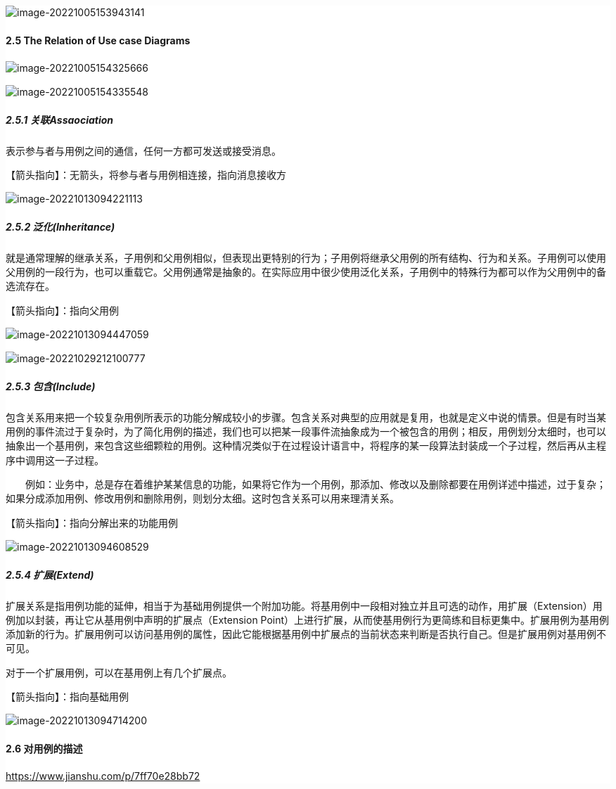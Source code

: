 ![image-20221005153943141](C:\Users\白木-泽\AppData\Roaming\Typora\typora-user-images\image-20221005153943141.png)



#### 2.5 The Relation of Use case Diagrams

![image-20221005154325666](C:\Users\白木-泽\AppData\Roaming\Typora\typora-user-images\image-20221005154325666.png)

![image-20221005154335548](C:\Users\白木-泽\AppData\Roaming\Typora\typora-user-images\image-20221005154335548.png)

##### 2.5.1 **关联**Assaociation

表示参与者与用例之间的通信，任何一方都可发送或接受消息。

【箭头指向】：无箭头，将参与者与用例相连接，指向消息接收方

![image-20221013094221113](C:\Users\白木-泽\AppData\Roaming\Typora\typora-user-images\image-20221013094221113.png)

##### 2.5.2 **泛化(Inheritance)**

就是通常理解的继承关系，子用例和父用例相似，但表现出更特别的行为；子用例将继承父用例的所有结构、行为和关系。子用例可以使用父用例的一段行为，也可以重载它。父用例通常是抽象的。在实际应用中很少使用泛化关系，子用例中的特殊行为都可以作为父用例中的备选流存在。

【箭头指向】：指向父用例

![image-20221013094447059](C:\Users\白木-泽\AppData\Roaming\Typora\typora-user-images\image-20221013094447059.png)

![image-20221029212100777](C:\Users\白木-泽\AppData\Roaming\Typora\typora-user-images\image-20221029212100777.png)



##### 2.5.3 **包含(Include)**

包含关系用来把一个较复杂用例所表示的功能分解成较小的步骤。包含关系对典型的应用就是复用，也就是定义中说的情景。但是有时当某用例的事件流过于复杂时，为了简化用例的描述，我们也可以把某一段事件流抽象成为一个被包含的用例；相反，用例划分太细时，也可以抽象出一个基用例，来包含这些细颗粒的用例。这种情况类似于在过程设计语言中，将程序的某一段算法封装成一个子过程，然后再从主程序中调用这一子过程。

　　例如：业务中，总是存在着维护某某信息的功能，如果将它作为一个用例，那添加、修改以及删除都要在用例详述中描述，过于复杂；如果分成添加用例、修改用例和删除用例，则划分太细。这时包含关系可以用来理清关系。

【箭头指向】：指向分解出来的功能用例

![image-20221013094608529](C:\Users\白木-泽\AppData\Roaming\Typora\typora-user-images\image-20221013094608529.png)

##### 2.5.4 **扩展(Extend)**

扩展关系是指用例功能的延伸，相当于为基础用例提供一个附加功能。将基用例中一段相对独立并且可选的动作，用扩展（Extension）用例加以封装，再让它从基用例中声明的扩展点（Extension Point）上进行扩展，从而使基用例行为更简练和目标更集中。扩展用例为基用例添加新的行为。扩展用例可以访问基用例的属性，因此它能根据基用例中扩展点的当前状态来判断是否执行自己。但是扩展用例对基用例不可见。

对于一个扩展用例，可以在基用例上有几个扩展点。

【箭头指向】：指向基础用例

![image-20221013094714200](C:\Users\白木-泽\AppData\Roaming\Typora\typora-user-images\image-20221013094714200.png)

#### 2.6 对用例的描述

https://www.jianshu.com/p/7ff70e28bb72
